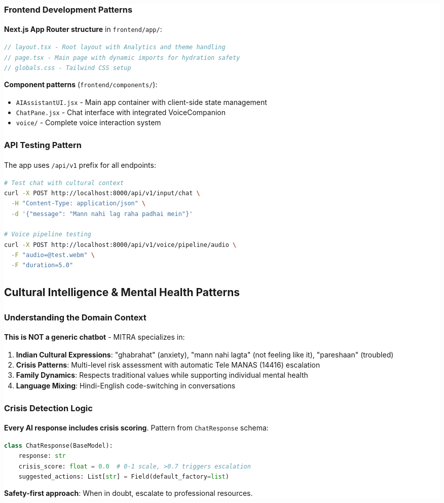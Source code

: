 ### Frontend Development Patterns

**Next.js App Router structure** in `frontend/app/`:

```typescript
// layout.tsx - Root layout with Analytics and theme handling
// page.tsx - Main page with dynamic imports for hydration safety
// globals.css - Tailwind CSS setup
```

**Component patterns** (`frontend/components/`):
- `AIAssistantUI.jsx` - Main app container with client-side state management
- `ChatPane.jsx` - Chat interface with integrated VoiceCompanion
- `voice/` - Complete voice interaction system

### API Testing Pattern

The app uses `/api/v1` prefix for all endpoints:

```bash
# Test chat with cultural context
curl -X POST http://localhost:8000/api/v1/input/chat \
  -H "Content-Type: application/json" \
  -d '{"message": "Mann nahi lag raha padhai mein"}'

# Voice pipeline testing
curl -X POST http://localhost:8000/api/v1/voice/pipeline/audio \
  -F "audio=@test.webm" \
  -F "duration=5.0"
```

## Cultural Intelligence & Mental Health Patterns

### Understanding the Domain Context

**This is NOT a generic chatbot** - MITRA specializes in:

1. **Indian Cultural Expressions**: "ghabrahat" (anxiety), "mann nahi lagta" (not feeling like it), "pareshaan" (troubled)
2. **Crisis Patterns**: Multi-level risk assessment with automatic Tele MANAS (14416) escalation  
3. **Family Dynamics**: Respects traditional values while supporting individual mental health
4. **Language Mixing**: Hindi-English code-switching in conversations

### Crisis Detection Logic

**Every AI response includes crisis scoring**. Pattern from `ChatResponse` schema:

```python
class ChatResponse(BaseModel):
    response: str
    crisis_score: float = 0.0  # 0-1 scale, >0.7 triggers escalation
    suggested_actions: List[str] = Field(default_factory=list)
```

**Safety-first approach**: When in doubt, escalate to professional resources.
